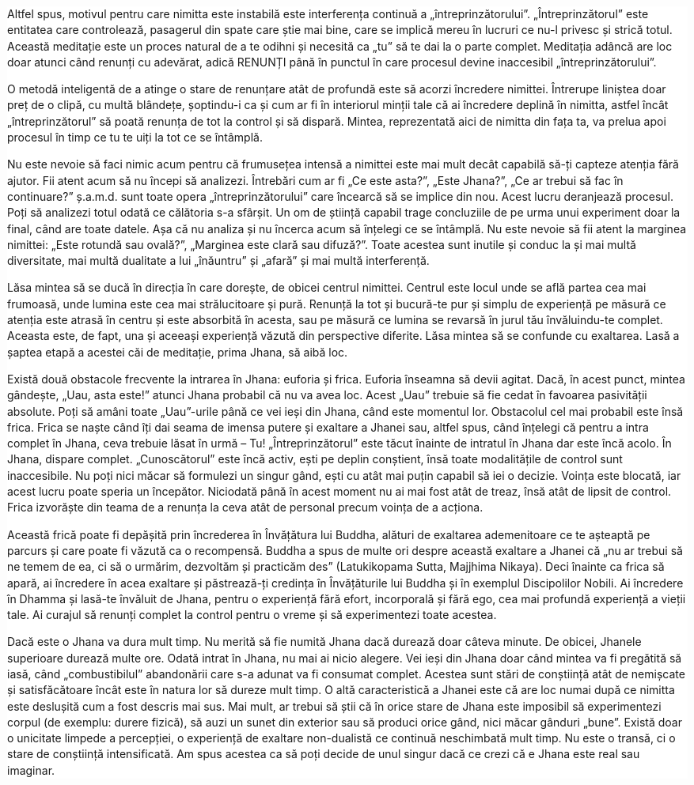 Altfel spus, motivul pentru care nimitta este instabilă este interferența continuă a „întreprinzătorului”. „Întreprinzătorul” este entitatea care controlează, pasagerul din spate care știe mai bine, care se implică mereu în lucruri ce nu-l privesc și strică totul. Această meditație este un proces natural de a te odihni și necesită ca „tu” să te dai la o parte complet. Meditația adâncă are loc doar atunci când renunți cu adevărat, adică RENUNȚI până în punctul în care procesul devine inaccesibil „întreprinzătorului”.

O metodă inteligentă de a atinge o stare de renunțare atât de profundă este să acorzi încredere nimittei. Întrerupe liniștea doar preț de o clipă, cu multă blândețe, șoptindu-i ca și cum ar fi în interiorul minții tale că ai încredere deplină în nimitta, astfel încât „întreprinzătorul” să poată renunța de tot la control și să dispară. Mintea, reprezentată aici de nimitta din fața ta, va prelua apoi procesul în timp ce tu te uiți la tot ce se întâmplă.

Nu este nevoie să faci nimic acum pentru că frumusețea intensă a nimittei este mai mult decât capabilă să-ți capteze atenția fără ajutor. Fii atent acum să nu începi să analizezi. Întrebări cum ar fi „Ce este asta?”, „Este Jhana?”, „Ce ar trebui să fac în continuare?” ș.a.m.d. sunt toate opera „întreprinzătorului” care încearcă să se implice din nou. Acest lucru deranjează procesul. Poți să analizezi totul odată ce călătoria s-a sfârșit. Un om de știință capabil trage concluziile de pe urma unui experiment doar la final, când are toate datele. Așa că nu analiza și nu încerca acum să înțelegi ce se întâmplă. Nu este nevoie să fii atent la marginea nimittei: „Este rotundă sau ovală?”, „Marginea este clară sau difuză?”. Toate acestea sunt inutile și conduc la și mai multă diversitate, mai multă dualitate a lui „înăuntru” și „afară” și mai multă interferență.

Lăsa mintea să se ducă în direcția în care dorește, de obicei centrul nimittei. Centrul este locul unde se află partea cea mai frumoasă, unde lumina este cea mai strălucitoare și pură. Renunță la tot și bucură-te pur și simplu de experiență pe măsură ce atenția este atrasă în centru și este absorbită în acesta, sau pe măsură ce lumina se revarsă în jurul tău învăluindu-te complet. Aceasta este, de fapt, una și aceeași experiență văzută din perspective diferite. Lăsa mintea să se confunde cu exaltarea. Lasă a șaptea etapă a acestei căi de meditație, prima Jhana, să aibă loc.

Există două obstacole frecvente la intrarea în Jhana: euforia și frica. Euforia înseamna să devii agitat. Dacă, în acest punct, mintea gândește, „Uau, asta este!” atunci Jhana probabil că nu va avea loc. Acest „Uau” trebuie să fie cedat în favoarea pasivității absolute. Poți să amâni toate „Uau”-urile până ce vei ieși din Jhana, când este momentul lor. Obstacolul cel mai probabil este însă frica. Frica se naște când îți dai seama de imensa putere și exaltare a Jhanei sau, altfel spus, când înțelegi că pentru a intra complet în Jhana, ceva trebuie lăsat în urmă – Tu! „Întreprinzătorul” este tăcut înainte de intratul în Jhana dar este încă acolo. În Jhana, dispare complet. „Cunoscătorul” este încă activ, ești pe deplin conștient, însă toate modalitățile de control sunt inaccesibile. Nu poți nici măcar să formulezi un singur gând, ești cu atât mai puțin capabil să iei o decizie. Voința este blocată, iar acest lucru poate speria un începător. Niciodată până în acest moment nu ai mai fost atât de treaz, însă atât de lipsit de control. Frica izvorăște din teama de a renunța la ceva atât de personal precum voința de a acționa.

Această frică poate fi depășită prin încrederea în Învățătura lui Buddha, alături de exaltarea ademenitoare ce te așteaptă pe parcurs și care poate fi văzută ca o recompensă. Buddha a spus de multe ori despre această exaltare a Jhanei că „nu ar trebui să ne temem de ea, ci să o urmărim, dezvoltăm și practicăm des” (Latukikopama Sutta, Majjhima Nikaya). Deci înainte ca frica să apară, ai încredere în acea exaltare și păstrează-ți credința în Învățăturile lui Buddha și în exemplul Discipolilor Nobili. Ai încredere în Dhamma și lasă-te învăluit de Jhana, pentru o experiență fără efort, incorporală și fără ego, cea mai profundă experiență a vieții tale. Ai curajul să renunți complet la control pentru o vreme și să experimentezi toate acestea.

Dacă este o Jhana va dura mult timp. Nu merită să fie numită Jhana dacă durează doar câteva minute. De obicei, Jhanele superioare durează multe ore. Odată intrat în Jhana, nu mai ai nicio alegere. Vei ieși din Jhana doar când mintea va fi pregătită să iasă, când „combustibilul” abandonării care s-a adunat va fi consumat complet. Acestea sunt stări de conștiință atât de nemișcate și satisfăcătoare încât este în natura lor să dureze mult timp. O altă caracteristică a Jhanei este că are loc numai după ce nimitta este deslușită cum a fost descris mai sus. Mai mult, ar trebui să știi că în orice stare de Jhana este imposibil să experimentezi corpul (de exemplu: durere fizică), să auzi un sunet din exterior sau să produci orice gând, nici măcar gânduri „bune”. Există doar o unicitate limpede a percepției, o experiență de exaltare non-dualistă ce continuă neschimbată mult timp. Nu este o transă, ci o stare de conștiință intensificată. Am spus acestea ca să poți decide de unul singur dacă ce crezi că e Jhana este real sau imaginar.
